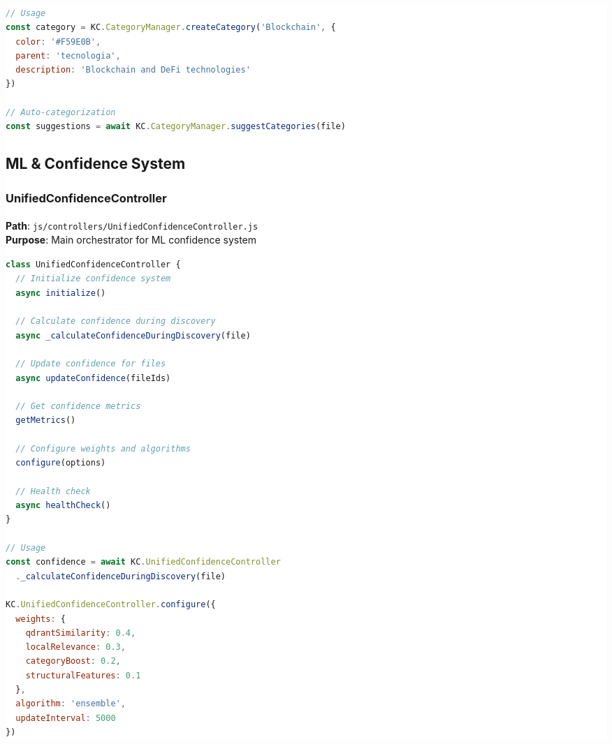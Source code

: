 ```javascript
// Usage
const category = KC.CategoryManager.createCategory('Blockchain', {
  color: '#F59E0B',
  parent: 'tecnologia',
  description: 'Blockchain and DeFi technologies'
})

// Auto-categorization
const suggestions = await KC.CategoryManager.suggestCategories(file)
```

## ML & Confidence System

### UnifiedConfidenceController
**Path**: `js/controllers/UnifiedConfidenceController.js`  
**Purpose**: Main orchestrator for ML confidence system

```javascript
class UnifiedConfidenceController {
  // Initialize confidence system
  async initialize()
  
  // Calculate confidence during discovery
  async _calculateConfidenceDuringDiscovery(file)
  
  // Update confidence for files
  async updateConfidence(fileIds)
  
  // Get confidence metrics
  getMetrics()
  
  // Configure weights and algorithms
  configure(options)
  
  // Health check
  async healthCheck()
}

// Usage
const confidence = await KC.UnifiedConfidenceController
  ._calculateConfidenceDuringDiscovery(file)

KC.UnifiedConfidenceController.configure({
  weights: {
    qdrantSimilarity: 0.4,
    localRelevance: 0.3,
    categoryBoost: 0.2,
    structuralFeatures: 0.1
  },
  algorithm: 'ensemble',
  updateInterval: 5000
})
```
